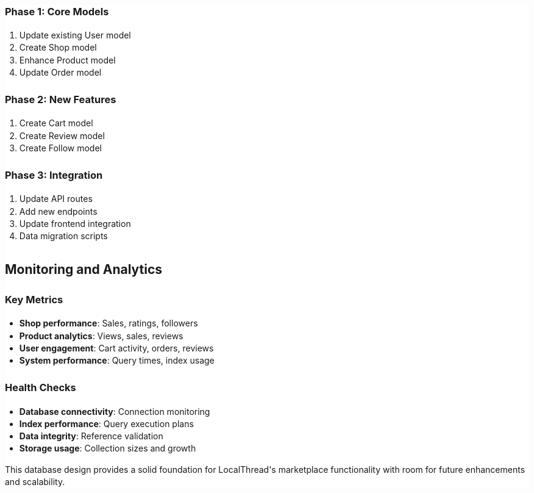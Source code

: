### Phase 1: Core Models
1. Update existing User model
2. Create Shop model
3. Enhance Product model
4. Update Order model

### Phase 2: New Features
1. Create Cart model
2. Create Review model
3. Create Follow model

### Phase 3: Integration
1. Update API routes
2. Add new endpoints
3. Update frontend integration
4. Data migration scripts

## Monitoring and Analytics

### Key Metrics
- **Shop performance**: Sales, ratings, followers
- **Product analytics**: Views, sales, reviews
- **User engagement**: Cart activity, orders, reviews
- **System performance**: Query times, index usage

### Health Checks
- **Database connectivity**: Connection monitoring
- **Index performance**: Query execution plans
- **Data integrity**: Reference validation
- **Storage usage**: Collection sizes and growth

This database design provides a solid foundation for LocalThread's marketplace functionality with room for future enhancements and scalability. 